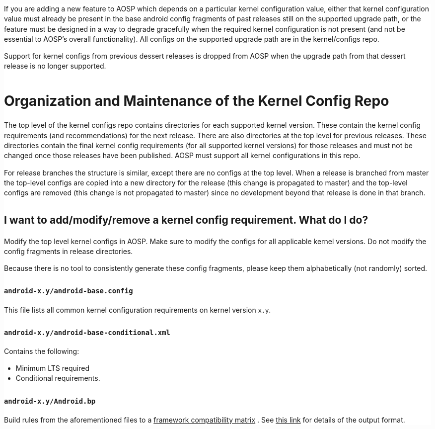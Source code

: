 If you are adding a new feature to AOSP which depends on a particular kernel
configuration value, either that kernel configuration value must already be
present in the base android config fragments of past releases still on the
supported upgrade path, or the feature must be designed in a way to degrade
gracefully when the required kernel configuration is not present (and not be
essential to AOSP’s overall functionality). All configs on the supported
upgrade path are in the kernel/configs repo.

Support for kernel configs from previous dessert releases is dropped from AOSP
when the upgrade path from that dessert release is no longer supported.

# Organization and Maintenance of the Kernel Config Repo

The top level of the kernel configs repo contains directories for each
supported kernel version. These contain the kernel config requirements (and
recommendations) for the next release. There are also directories at
the top level for previous releases. These directories contain the
final kernel config requirements (for all supported kernel versions) for those
releases and must not be changed once those releases have been
published. AOSP must support all kernel configurations in this repo.

For release branches the structure is similar, except there are no configs at
the top level. When a release is branched from master the top-level configs are
copied into a new directory for the release (this change is propagated to
master) and the top-level configs are removed (this change is not propagated to
master) since no development beyond that release is done in that branch.

## I want to add/modify/remove a kernel config requirement. What do I do?

Modify the top level kernel configs in AOSP. Make sure to modify the configs
for all applicable kernel versions. Do not modify the config fragments in
release directories.

Because there is no tool to consistently generate these config fragments,
please keep them alphabetically (not randomly) sorted.

### `android-x.y/android-base.config`

This file lists all common kernel configuration requirements on kernel version
`x.y`.

### `android-x.y/android-base-conditional.xml`

Contains the following:

* Minimum LTS required
* Conditional requirements.

### `android-x.y/Android.bp`

Build rules from the aforementioned files to a
[framework compatibility matrix](https://source.android.com/devices/architecture/vintf/comp-matrices)
. See
[this link](https://source.android.com/devices/architecture/vintf/match-rules#kernel)
for details of the output format.
